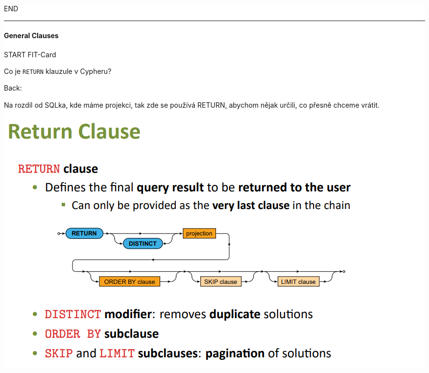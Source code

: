 


END

---

#### General Clauses

START
FIT-Card

Co je `RETURN` klauzule v Cypheru?

Back:

Na rozdíl od SQLka, kde máme projekci, tak zde se používá RETURN, abychom nějak určili, co přesně chceme vrátit.



![](../../../Assets/Pasted%20image%2020241104170708.png)